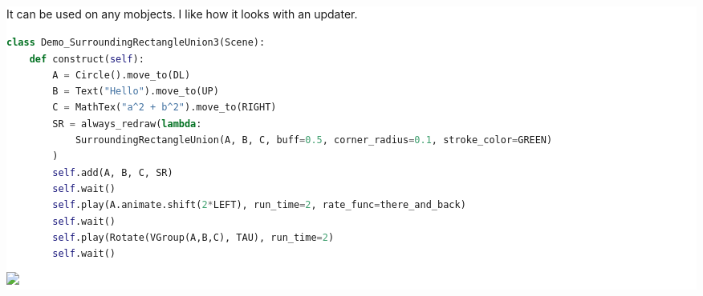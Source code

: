 It can be used on any mobjects. I like how it looks with an updater.

```py
class Demo_SurroundingRectangleUnion3(Scene):
    def construct(self):
        A = Circle().move_to(DL)
        B = Text("Hello").move_to(UP)
        C = MathTex("a^2 + b^2").move_to(RIGHT)
        SR = always_redraw(lambda:
            SurroundingRectangleUnion(A, B, C, buff=0.5, corner_radius=0.1, stroke_color=GREEN)
        )
        self.add(A, B, C, SR)
        self.wait()
        self.play(A.animate.shift(2*LEFT), run_time=2, rate_func=there_and_back)
        self.wait()
        self.play(Rotate(VGroup(A,B,C), TAU), run_time=2)
        self.wait()
```
![](/demo/resources/Demo_SurroundingRectangleUnion3.gif)